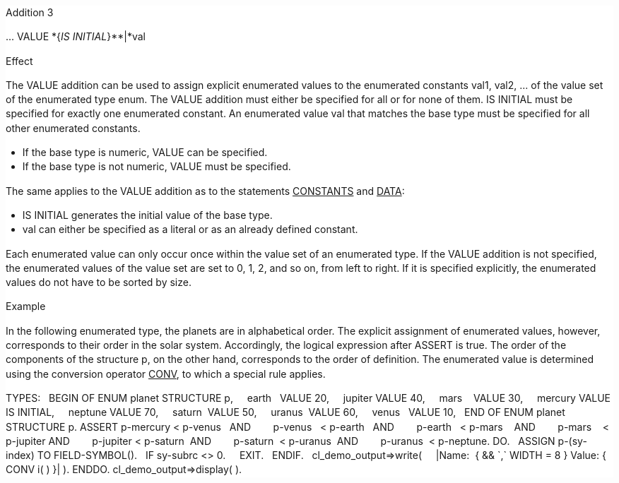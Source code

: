 Addition 3   

... VALUE *{*IS INITIAL*}**|*val

Effect

The VALUE addition can be used to assign explicit enumerated values to the enumerated constants val1, val2, ... of the value set of the enumerated type enum. The VALUE addition must either be specified for all or for none of them. IS INITIAL must be specified for exactly one enumerated constant. An enumerated value val that matches the base type must be specified for all other enumerated constants.

-   If the base type is numeric, VALUE can be specified.
-   If the base type is not numeric, VALUE must be specified.

The same applies to the VALUE addition as to the statements [CONSTANTS](https://help.sap.com/doc/abapdocu_latest_index_htm/latest/en-US/abapconstants.htm) and [DATA](https://help.sap.com/doc/abapdocu_latest_index_htm/latest/en-US/abapdata_options.htm):

-   IS INITIAL generates the initial value of the base type.
-   val can either be specified as a literal or as an already defined constant.

Each enumerated value can only occur once within the value set of an enumerated type. If the VALUE addition is not specified, the enumerated values of the value set are set to 0, 1, 2, and so on, from left to right. If it is specified explicitly, the enumerated values do not have to be sorted by size.

Example

In the following enumerated type, the planets are in alphabetical order. The explicit assignment of enumerated values, however, corresponds to their order in the solar system. Accordingly, the logical expression after ASSERT is true. The order of the components of the structure p, on the other hand, corresponds to the order of definition. The enumerated value is determined using the conversion operator [CONV](https://help.sap.com/doc/abapdocu_latest_index_htm/latest/en-US/abenconv_constructor_enum.htm), to which a special rule applies.

TYPES:
  BEGIN OF ENUM planet STRUCTURE p,
    earth   VALUE 20,
    jupiter VALUE 40,
    mars    VALUE 30,
    mercury VALUE IS INITIAL,
    neptune VALUE 70,
    saturn  VALUE 50,
    uranus  VALUE 60,
    venus   VALUE 10,
  END OF ENUM planet STRUCTURE p.
ASSERT p-mercury < p-venus   AND
       p-venus   < p-earth   AND
       p-earth   < p-mars    AND
       p-mars    < p-jupiter AND
       p-jupiter < p-saturn  AND
       p-saturn  < p-uranus  AND
       p-uranus  < p-neptune.
DO.
  ASSIGN p-(sy-index) TO FIELD-SYMBOL(<fs>).
  IF sy-subrc <> 0.
    EXIT.
  ENDIF.
  cl\_demo\_output=>write(
    |Name:  { <fs> && \`,\` WIDTH = 8 } Value: { CONV i( <fs> ) }| ).
ENDDO.
cl\_demo\_output=>display( ).